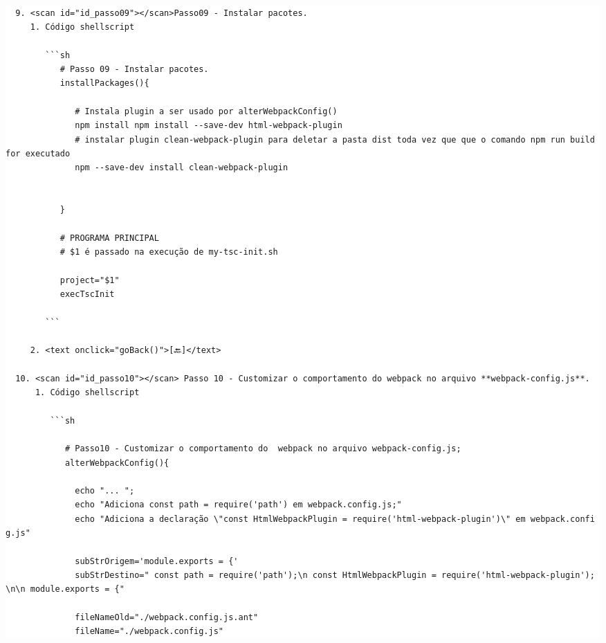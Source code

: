       9. <scan id="id_passo09"></scan>Passo09 - Instalar pacotes.
         1. Código shellscript

            ```sh
               # Passo 09 - Instalar pacotes.
               installPackages(){

                  # Instala plugin a ser usado por alterWebpackConfig()                  
                  npm install npm install --save-dev html-webpack-plugin
                  # instalar plugin clean-webpack-plugin para deletar a pasta dist toda vez que que o comando npm run build for executado
                  npm --save-dev install clean-webpack-plugin

                  
               }

               # PROGRAMA PRINCIPAL
               # $1 é passado na execução de my-tsc-init.sh

               project="$1"            
               execTscInit

            ```

         2. <text onclick="goBack()">[🔙]</text>

      10. <scan id="id_passo10"></scan> Passo 10 - Customizar o comportamento do webpack no arquivo **webpack-config.js**.
          1. Código shellscript

             ```sh

                # Passo10 - Customizar o comportamento do  webpack no arquivo webpack-config.js;
                alterWebpackConfig(){

                  echo "... ";
                  echo "Adiciona const path = require('path') em webpack.config.js;"
                  echo "Adiciona a declaração \"const HtmlWebpackPlugin = require('html-webpack-plugin')\" em webpack.config.js"

                  subStrOrigem='module.exports = {'
                  subStrDestino=" const path = require('path');\n const HtmlWebpackPlugin = require('html-webpack-plugin'); \n\n module.exports = {"
                                 
                  fileNameOld="./webpack.config.js.ant"
                  fileName="./webpack.config.js"
